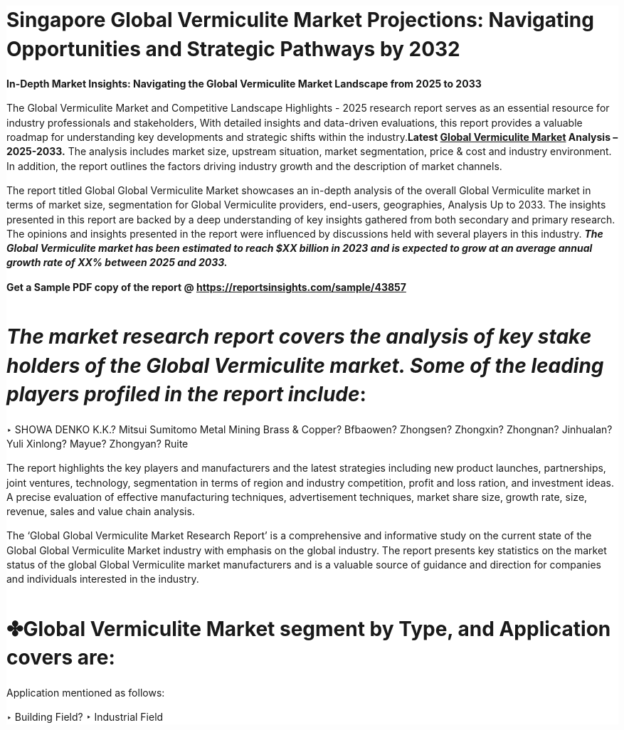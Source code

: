 # Singapore Global Vermiculite Market Projections: Navigating Opportunities and Strategic Pathways by 2032

<strong>In-Depth Market Insights: Navigating the Global Vermiculite Market Landscape from 2025 to 2033</strong></p>

The Global Vermiculite Market and Competitive Landscape Highlights - 2025 research report serves as an essential resource for industry professionals and stakeholders, With detailed insights and data-driven evaluations, this report provides a valuable roadmap for understanding key developments and strategic shifts within the industry.<strong>Latest <a href=https://www.reportsinsights.com/sample/43857>Global Vermiculite Market</a> Analysis – 2025-2033.</strong>  The analysis includes market size, upstream situation, market segmentation, price & cost and industry environment. In addition, the report outlines the factors driving industry growth and the description of market channels.

The report titled Global Global Vermiculite Market showcases an in-depth analysis of the overall Global Vermiculite market in terms of market size, segmentation for Global Vermiculite providers, end-users, geographies, Analysis Up to 2033. The insights presented in this report are backed by a deep understanding of key insights gathered from both secondary and primary research. The opinions and insights presented in the report were influenced by discussions held with several players in this industry. <strong><em>The Global Vermiculite market has been estimated to reach $XX billion in 2023 and is expected to grow at an average annual growth rate of XX% between 2025 and 2033.</em></strong>

<strong>Get a Sample PDF copy of the report @ <a href=https://reportsinsights.com/sample/43857>https://reportsinsights.com/sample/43857</a></strong>

# <strong><em>The market research report covers the analysis of key stake holders of the Global Vermiculite market. Some of the leading players profiled in the report include</em></strong>: 

‣ SHOWA DENKO K.K.?  Mitsui Sumitomo Metal Mining Brass & Copper?  Bfbaowen?  Zhongsen?  Zhongxin?  Zhongnan?  Jinhualan?  Yuli Xinlong?  Mayue?  Zhongyan?  Ruite

The report highlights the key players and manufacturers and the latest strategies including new product launches, partnerships, joint ventures, technology, segmentation in terms of region and industry competition, profit and loss ration, and investment ideas. A precise evaluation of effective manufacturing techniques, advertisement techniques, market share size, growth rate, size, revenue, sales and value chain analysis.

The ‘Global Global Vermiculite Market Research Report’ is a comprehensive and informative study on the current state of the Global Global Vermiculite Market industry with emphasis on the global industry. The report presents key statistics on the market status of the global Global Vermiculite market manufacturers and is a valuable source of guidance and direction for companies and individuals interested in the industry.

# <strong>✤Global Vermiculite Market segment by Type, and Application covers are:</strong>

Application mentioned as follows:

‣ Building Field?
‣ Industrial Field
